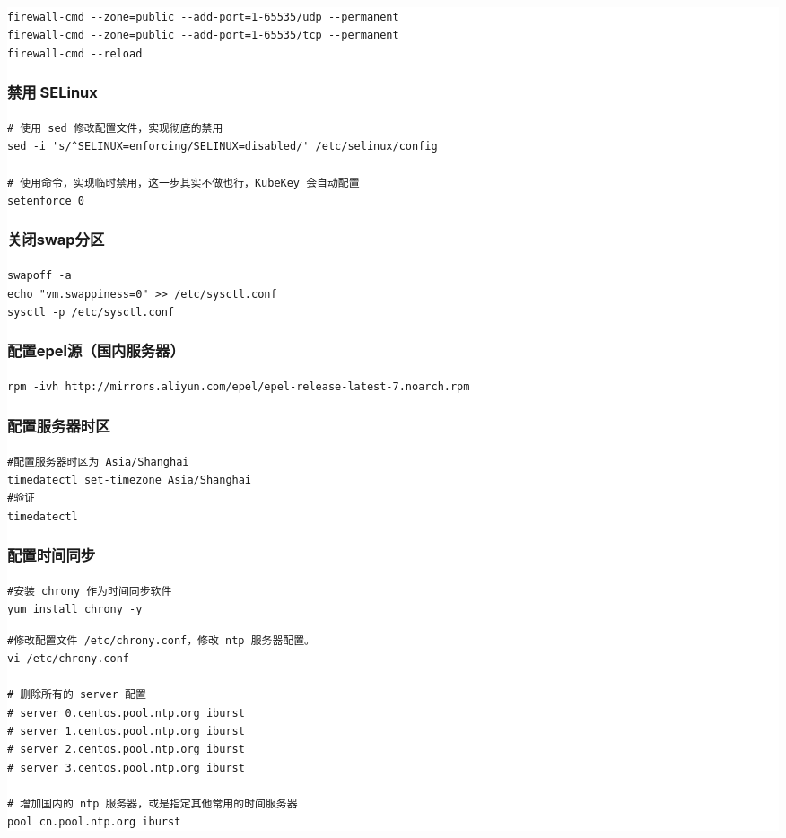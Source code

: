 ```shell
firewall-cmd --zone=public --add-port=1-65535/udp --permanent
firewall-cmd --zone=public --add-port=1-65535/tcp --permanent
firewall-cmd --reload
```

### 禁用 SELinux

```shell
# 使用 sed 修改配置文件，实现彻底的禁用
sed -i 's/^SELINUX=enforcing/SELINUX=disabled/' /etc/selinux/config

# 使用命令，实现临时禁用，这一步其实不做也行，KubeKey 会自动配置
setenforce 0
```

### 关闭swap分区

```shell
swapoff -a
echo "vm.swappiness=0" >> /etc/sysctl.conf
sysctl -p /etc/sysctl.conf
```

### 配置epel源（国内服务器）

```
rpm -ivh http://mirrors.aliyun.com/epel/epel-release-latest-7.noarch.rpm
```

### 配置服务器时区

```shell
#配置服务器时区为 Asia/Shanghai
timedatectl set-timezone Asia/Shanghai
#验证
timedatectl
```

### 配置时间同步

```shell
#安装 chrony 作为时间同步软件
yum install chrony -y
```

```shell
#修改配置文件 /etc/chrony.conf，修改 ntp 服务器配置。
vi /etc/chrony.conf

# 删除所有的 server 配置
# server 0.centos.pool.ntp.org iburst
# server 1.centos.pool.ntp.org iburst
# server 2.centos.pool.ntp.org iburst
# server 3.centos.pool.ntp.org iburst

# 增加国内的 ntp 服务器，或是指定其他常用的时间服务器
pool cn.pool.ntp.org iburst
```
